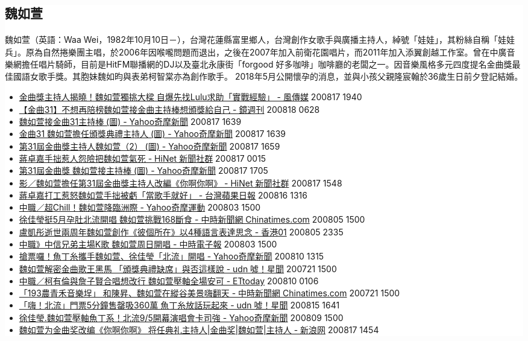 ## 魏如萱

魏如萱（英語：Waa Wei，1982年10月10日－），台灣花蓮縣富里鄉人，台灣創作女歌手與廣播主持人，綽號「娃娃」，其粉絲自稱「娃娃兵」。原為自然捲樂團主唱，於2006年因喉嚨問題而退出，之後在2007年加入前衛花園唱片，而2011年加入添翼創越工作室。曾在中廣音樂網擔任唱片騎師，目前是HitFM聯播網的DJ以及臺北永康街「forgood 好多咖啡」咖啡廳的老闆之一。因音樂風格多元四度提名金曲獎最佳國語女歌手獎。其胞妹魏如昀與表弟柯智棠亦為創作歌手。
2018年5月公開懷孕的消息，並與小孩父親隆宸翰於36歲生日前夕登記結婚。
- [金曲獎主持人揭曉！魏如萱獨挑大樑 自爆先找Lulu求助「實戰經驗」 - 風傳媒](https://www.storm.mg/article/2951492 "金曲獎主持人揭曉！魏如萱獨挑大樑 自爆先找Lulu求助「實戰經驗」 - 風傳媒") 200817 1940
- [【金曲31】不想再陪榜魏如萱接金曲主持棒想頒獎給自己 - 鏡週刊](https://www.mirrormedia.mg/story/20200817insight014/ "【金曲31】不想再陪榜魏如萱接金曲主持棒想頒獎給自己 - 鏡週刊") 200818 0628
- [魏如萱接金曲31主持棒 (圖) - Yahoo奇摩新聞](https://tw.news.yahoo.com/%E9%AD%8F%E5%A6%82%E8%90%B1%E6%8E%A5%E9%87%91%E6%9B%B231%E4%B8%BB%E6%8C%81%E6%A3%92-%E5%9C%96-083918729.html "魏如萱接金曲31主持棒 (圖) - Yahoo奇摩新聞") 200817 1639
- [金曲31 魏如萱擔任頒獎典禮主持人 (圖) - Yahoo奇摩新聞](https://tw.news.yahoo.com/%E9%87%91%E6%9B%B231-%E9%AD%8F%E5%A6%82%E8%90%B1%E6%93%94%E4%BB%BB%E9%A0%92%E7%8D%8E%E5%85%B8%E7%A6%AE%E4%B8%BB%E6%8C%81%E4%BA%BA-%E5%9C%96-083918980.html "金曲31 魏如萱擔任頒獎典禮主持人 (圖) - Yahoo奇摩新聞") 200817 1639
- [第31屆金曲獎主持人魏如萱（2） (圖) - Yahoo奇摩新聞](https://tw.news.yahoo.com/%E7%AC%AC31%E5%B1%86%E9%87%91%E6%9B%B2%E7%8D%8E%E4%B8%BB%E6%8C%81%E4%BA%BA%E9%AD%8F%E5%A6%82%E8%90%B1-2-%E5%9C%96-085918860.html "第31屆金曲獎主持人魏如萱（2） (圖) - Yahoo奇摩新聞") 200817 1659
- [蔣卓嘉手拙惹人怨險把魏如萱氣死 - HiNet 新聞社群](https://times.hinet.net/news/23014473 "蔣卓嘉手拙惹人怨險把魏如萱氣死 - HiNet 新聞社群") 200817 0015
- [第31屆金曲獎 魏如萱接主持棒 (圖) - Yahoo奇摩新聞](https://tw.news.yahoo.com/%E7%AC%AC31%E5%B1%86%E9%87%91%E6%9B%B2%E7%8D%8E-%E9%AD%8F%E5%A6%82%E8%90%B1%E6%8E%A5%E4%B8%BB%E6%8C%81%E6%A3%92-%E5%9C%96-090519653.html "第31屆金曲獎 魏如萱接主持棒 (圖) - Yahoo奇摩新聞") 200817 1705
- [影／魏如萱擔任第31屆金曲獎主持人改編《你啊你啊》 - HiNet 新聞社群](https://times.hinet.net/news/23015278 "影／魏如萱擔任第31屆金曲獎主持人改編《你啊你啊》 - HiNet 新聞社群") 200817 1548
- [蔣卓嘉打工惹怒魏如萱手拙被虧「當歌手就好」 - 台灣蘋果日報](https://tw.appledaily.com/entertainment/20200816/4DY4PIYYNWKBBTI4OYWAJN7JE4/ "蔣卓嘉打工惹怒魏如萱手拙被虧「當歌手就好」 - 台灣蘋果日報") 200816 1316
- [中職／超Chill！魏如萱降臨洲際 - Yahoo奇摩運動](https://tw.sports.yahoo.com/news/%E4%B8%AD%E8%81%B7-%E8%B6%85chill-%E9%AD%8F%E5%A6%82%E8%90%B1%E9%99%8D%E8%87%A8%E6%B4%B2%E9%9A%9B-123540585.html "中職／超Chill！魏如萱降臨洲際 - Yahoo奇摩運動") 200803 1500
- [徐佳瑩挺5月孕肚北流開唱 魏如萱挑戰168斷食 - 中時新聞網 Chinatimes.com](https://www.chinatimes.com/realtimenews/20200805000781-260404 "徐佳瑩挺5月孕肚北流開唱 魏如萱挑戰168斷食 - 中時新聞網 Chinatimes.com") 200805 1500
- [盧凱彤逝世兩周年魏如萱創作《彼個所在》以4種語言表達思念 - 香港01](https://www.hk01.com/%E7%9C%BE%E6%A8%82%E8%BF%B7/507419/%E7%9B%A7%E5%87%B1%E5%BD%A4%E9%80%9D%E4%B8%96%E5%85%A9%E5%91%A8%E5%B9%B4-%E9%AD%8F%E5%A6%82%E8%90%B1%E5%89%B5%E4%BD%9C-%E5%BD%BC%E5%80%8B%E6%89%80%E5%9C%A8-%E4%BB%A54%E7%A8%AE%E8%AA%9E%E8%A8%80%E8%A1%A8%E9%81%94%E6%80%9D%E5%BF%B5 "盧凱彤逝世兩周年魏如萱創作《彼個所在》以4種語言表達思念 - 香港01") 200805 2335
- [中職》中信兄弟主場K歌 魏如萱周日開唱 - 中時電子報](https://www.chinatimes.com/realtimenews/20200803005432-260403 "中職》中信兄弟主場K歌 魏如萱周日開唱 - 中時電子報") 200803 1500
- [搶票囉！魚丁糸攜手魏如萱、徐佳瑩「北流」開唱 - Yahoo奇摩新聞](https://tw.news.yahoo.com/%E6%90%B6%E7%A5%A8%E5%9B%89-%E9%AD%9A%E4%B8%81%E7%B3%B8%E6%94%9C%E6%89%8B%E9%AD%8F%E5%A6%82%E8%90%B1-%E5%BE%90%E4%BD%B3%E7%91%A9-%E5%8C%97%E6%B5%81-%E9%96%8B%E5%94%B1-051513255.html "搶票囉！魚丁糸攜手魏如萱、徐佳瑩「北流」開唱 - Yahoo奇摩新聞") 200810 1315
- [魏如萱解密金曲歌王黑馬 「頒獎典禮缺席」與否這樣說 - udn 噓！星聞](https://stars.udn.com/star/story/10092/4719294 "魏如萱解密金曲歌王黑馬 「頒獎典禮缺席」與否這樣說 - udn 噓！星聞") 200721 1500
- [中職／柯有倫與詹子賢合唱想改行 魏如萱壓軸全場安可 - ETtoday](https://sports.ettoday.net/news/1780859 "中職／柯有倫與詹子賢合唱想改行 魏如萱壓軸全場安可 - ETtoday") 200810 0106
- [「193農青禾音樂埕」 和陳昇、魏如萱在縱谷美景嗨翻天 - 中時新聞網 Chinatimes.com](https://www.chinatimes.com/realtimenews/20200721002457-260421 "「193農青禾音樂埕」 和陳昇、魏如萱在縱谷美景嗨翻天 - 中時新聞網 Chinatimes.com") 200721 1500
- [「嗨！北流」門票5分鐘售罄吸360萬 魚丁糸放話玩起來 - udn 噓！星聞](https://stars.udn.com/star/story/10092/4784421 "「嗨！北流」門票5分鐘售罄吸360萬 魚丁糸放話玩起來 - udn 噓！星聞") 200815 1641
- [徐佳瑩.魏如萱壓軸魚丁系！北流9/5開幕演唱會卡司強 - Yahoo奇摩新聞](https://tw.news.yahoo.com/%E5%8C%97%E6%B5%81%E8%A1%A8%E6%BC%94%E5%BB%B3%E5%B0%87%E9%96%8B%E5%B9%95-%E5%A3%93%E8%BB%B8%E5%8D%A1%E5%8F%B8%E9%AD%9A%E4%B8%81%E7%B3%B8-042631950.html "徐佳瑩.魏如萱壓軸魚丁系！北流9/5開幕演唱會卡司強 - Yahoo奇摩新聞") 200809 1500
- [魏如萱为金曲奖改编《你啊你啊》 将任典礼主持人|金曲奖|魏如萱|主持人 - 新浪网](https://ent.sina.com.cn/y/ygangtai/2020-08-17/doc-iivhvpwy1496544.shtml "魏如萱为金曲奖改编《你啊你啊》 将任典礼主持人|金曲奖|魏如萱|主持人 - 新浪网") 200817 1454

